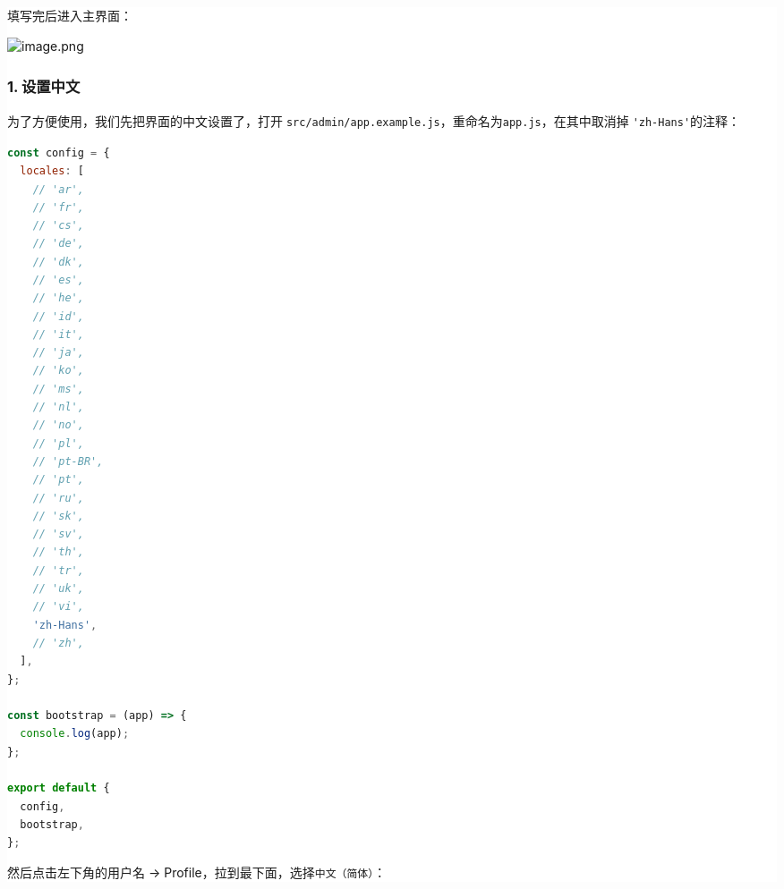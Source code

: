 填写完后进入主界面：

![image.png](https://p3-juejin.byteimg.com/tos-cn-i-k3u1fbpfcp/a5a5b4494ebf40ad8755f005cccdb914~tplv-k3u1fbpfcp-jj-mark:0:0:0:0:q75.image#?w=3074\&h=1984\&s=587145\&e=png\&b=ffffff)

### 1. 设置中文

为了方便使用，我们先把界面的中文设置了，打开 `src/admin/app.example.js`，重命名为`app.js`，在其中取消掉 `'zh-Hans'`的注释：

```javascript
const config = {
  locales: [
    // 'ar',
    // 'fr',
    // 'cs',
    // 'de',
    // 'dk',
    // 'es',
    // 'he',
    // 'id',
    // 'it',
    // 'ja',
    // 'ko',
    // 'ms',
    // 'nl',
    // 'no',
    // 'pl',
    // 'pt-BR',
    // 'pt',
    // 'ru',
    // 'sk',
    // 'sv',
    // 'th',
    // 'tr',
    // 'uk',
    // 'vi',
    'zh-Hans',
    // 'zh',
  ],
};

const bootstrap = (app) => {
  console.log(app);
};

export default {
  config,
  bootstrap,
};

```

然后点击左下角的用户名 -> Profile，拉到最下面，选择`中文（简体）`：
